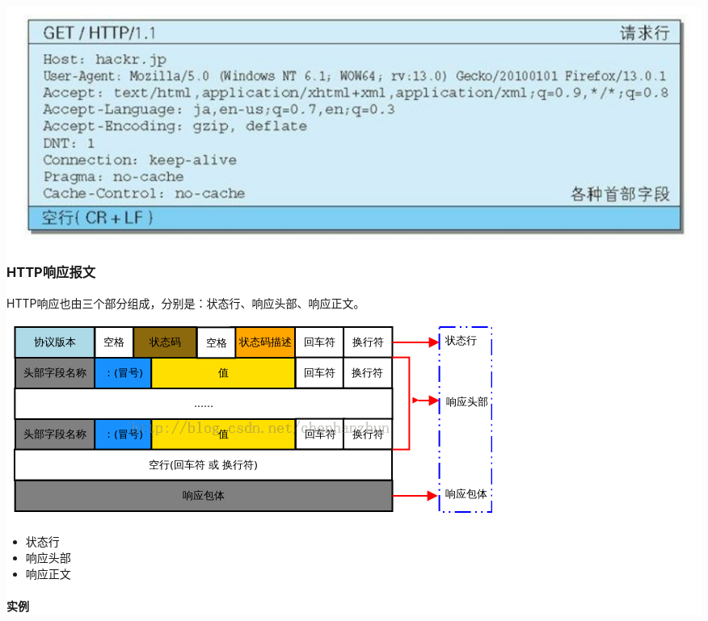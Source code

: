 ![1566045311430](assets/HTTP/1566045311430.png)



### HTTP响应报文

HTTP响应也由三个部分组成，分别是：状态行、响应头部、响应正文。

![1566045099646](assets/HTTP/1566045099646.png)

- 状态行
- 响应头部
- 响应正文

#### 实例
